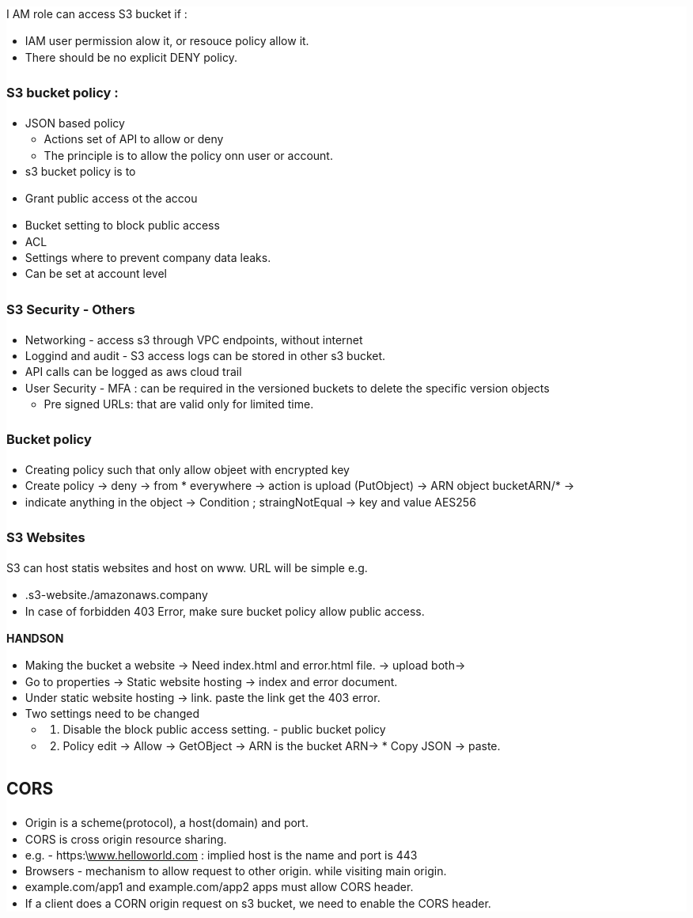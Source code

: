I AM role can access S3 bucket if : 
* IAM user permission alow it, or resouce policy allow it.
* There should be no explicit DENY policy.

### S3 bucket policy : 

* JSON based policy 
	* Actions set of API to allow or deny
	* The principle is to allow the policy onn user or account.
* s3 bucket policy is to 
- Grant public access ot the accou
* Bucket setting to block public access
* ACL 
* Settings where to prevent company data leaks.
* Can be set at account level

### S3 Security - Others 

* Networking - access s3 through VPC endpoints, without internet
* Loggind and audit - S3 access logs can be stored in other s3 bucket.
* API calls can be logged as aws cloud trail
* User Security - MFA : can be required in the versioned buckets to delete the specific version objects
	 - Pre signed URLs: that are valid only for limited time.

### Bucket policy 

* Creating policy such that only allow objeet with encrypted key
* Create policy -> deny -> from * everywhere -> action is upload (PutObject) -> ARN object bucketARN/* -> 
* indicate anything in the object -> Condition ; straingNotEqual -> key and value AES256 

### S3 Websites 

S3 can host statis websites and host on www. URL will be simple e.g. 
* <bucketname>.s3-website.<region>/amazonaws.company
* In case of forbidden 403 Error, make sure bucket policy allow public access.

**HANDSON** 

* Making the bucket a website -> Need index.html and error.html file. -> upload both-> 
* Go to properties -> Static website hosting -> index and error document.
* Under static website hosting -> link. paste the link get the 403 error. 
* Two settings need to be changed 
	* 1. Disable the block public access setting. - public bucket policy
	* 2. Policy edit -> Allow -> GetOBject -> ARN is the bucket ARN-> * Copy JSON -> paste. 
	
## CORS

* Origin is a scheme(protocol), a host(domain) and port.
* CORS is cross origin resource sharing. 
* e.g. - https:\\www.helloworld.com : implied host is the name and port is 443
* Browsers - mechanism to allow request to other origin. while visiting main origin.
* example.com/app1 and example.com/app2 apps must allow CORS header. 
* If a client does a CORN origin request on s3 bucket, we need to enable the CORS header. 
